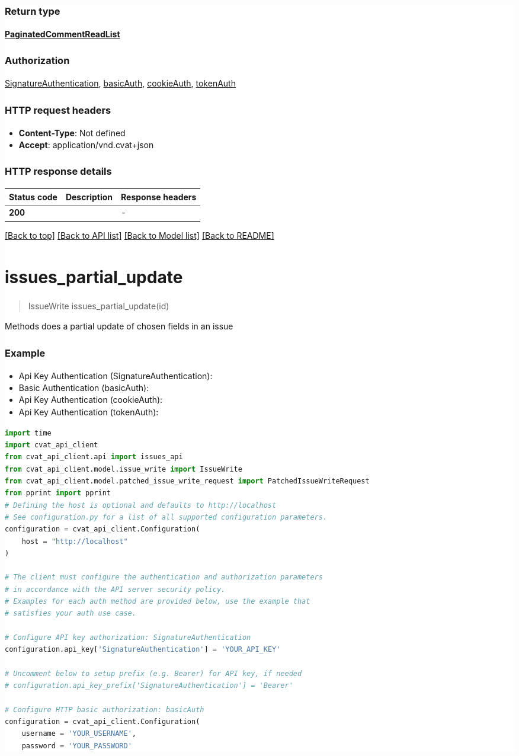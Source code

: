 
### Return type

[**PaginatedCommentReadList**](PaginatedCommentReadList.md)

### Authorization

[SignatureAuthentication](../README.md#SignatureAuthentication), [basicAuth](../README.md#basicAuth), [cookieAuth](../README.md#cookieAuth), [tokenAuth](../README.md#tokenAuth)

### HTTP request headers

 - **Content-Type**: Not defined
 - **Accept**: application/vnd.cvat+json


### HTTP response details

| Status code | Description | Response headers |
|-------------|-------------|------------------|
**200** |  |  -  |

[[Back to top]](#) [[Back to API list]](../README.md#documentation-for-api-endpoints) [[Back to Model list]](../README.md#documentation-for-models) [[Back to README]](../README.md)

# **issues_partial_update**
> IssueWrite issues_partial_update(id)

Methods does a partial update of chosen fields in an issue

### Example

* Api Key Authentication (SignatureAuthentication):
* Basic Authentication (basicAuth):
* Api Key Authentication (cookieAuth):
* Api Key Authentication (tokenAuth):

```python
import time
import cvat_api_client
from cvat_api_client.api import issues_api
from cvat_api_client.model.issue_write import IssueWrite
from cvat_api_client.model.patched_issue_write_request import PatchedIssueWriteRequest
from pprint import pprint
# Defining the host is optional and defaults to http://localhost
# See configuration.py for a list of all supported configuration parameters.
configuration = cvat_api_client.Configuration(
    host = "http://localhost"
)

# The client must configure the authentication and authorization parameters
# in accordance with the API server security policy.
# Examples for each auth method are provided below, use the example that
# satisfies your auth use case.

# Configure API key authorization: SignatureAuthentication
configuration.api_key['SignatureAuthentication'] = 'YOUR_API_KEY'

# Uncomment below to setup prefix (e.g. Bearer) for API key, if needed
# configuration.api_key_prefix['SignatureAuthentication'] = 'Bearer'

# Configure HTTP basic authorization: basicAuth
configuration = cvat_api_client.Configuration(
    username = 'YOUR_USERNAME',
    password = 'YOUR_PASSWORD'
```